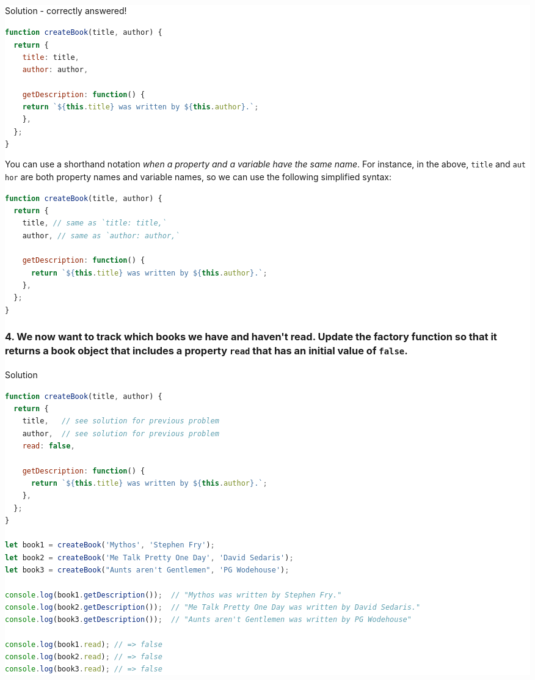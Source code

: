 Solution - correctly answered!

```js
function createBook(title, author) {
  return {
    title: title,
    author: author,

    getDescription: function() {
    return `${this.title} was written by ${this.author}.`;
    },
  };
}
```

You can use a shorthand notation *when a property and a variable have the same name*. For instance, in the above, `title` and `author` are both property names and variable names, so we can use the following simplified syntax:

```js
function createBook(title, author) {
  return {
    title, // same as `title: title,`
    author, // same as `author: author,`

    getDescription: function() {
      return `${this.title} was written by ${this.author}.`;
    },
  };
}
```

### 4. We now want to track which books we have and haven't read. Update the factory function so that it returns a book object that includes a property `read` that has an initial value of `false`.

Solution

```js
function createBook(title, author) {
  return {
    title,   // see solution for previous problem
    author,  // see solution for previous problem
    read: false,

    getDescription: function() {
      return `${this.title} was written by ${this.author}.`;
    },
  };
}

let book1 = createBook('Mythos', 'Stephen Fry');
let book2 = createBook('Me Talk Pretty One Day', 'David Sedaris');
let book3 = createBook("Aunts aren't Gentlemen", 'PG Wodehouse');

console.log(book1.getDescription());  // "Mythos was written by Stephen Fry."
console.log(book2.getDescription());  // "Me Talk Pretty One Day was written by David Sedaris."
console.log(book3.getDescription());  // "Aunts aren't Gentlemen was written by PG Wodehouse"

console.log(book1.read); // => false
console.log(book2.read); // => false
console.log(book3.read); // => false
```
